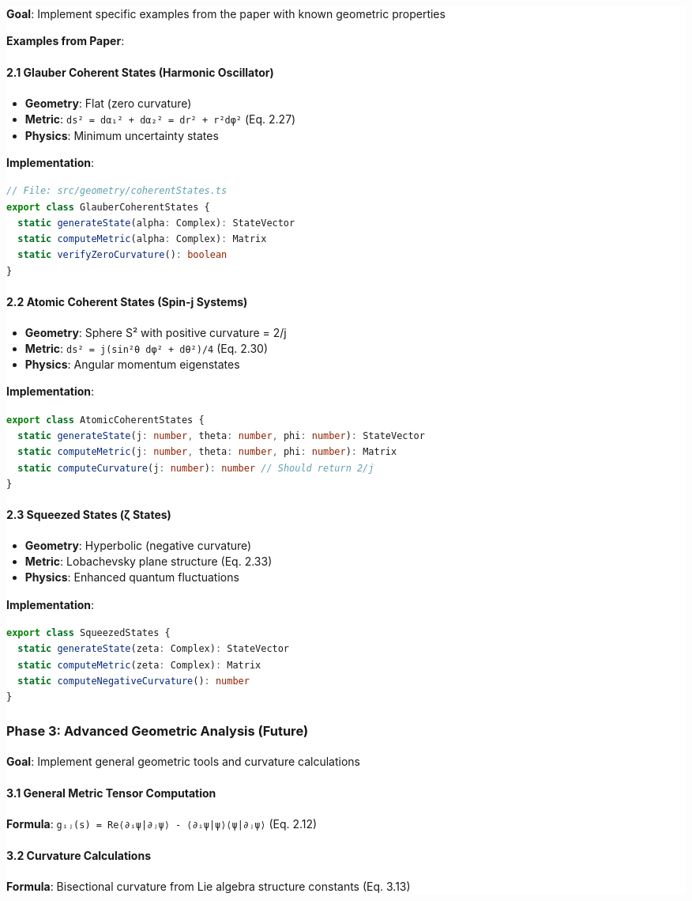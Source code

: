 **Goal**: Implement specific examples from the paper with known geometric properties

**Examples from Paper**:

#### 2.1 Glauber Coherent States (Harmonic Oscillator)
- **Geometry**: Flat (zero curvature)
- **Metric**: `ds² = dα₁² + dα₂² = dr² + r²dφ²` (Eq. 2.27)
- **Physics**: Minimum uncertainty states

**Implementation**:
```typescript
// File: src/geometry/coherentStates.ts
export class GlauberCoherentStates {
  static generateState(alpha: Complex): StateVector
  static computeMetric(alpha: Complex): Matrix
  static verifyZeroCurvature(): boolean
}
```

#### 2.2 Atomic Coherent States (Spin-j Systems)
- **Geometry**: Sphere S² with positive curvature = 2/j
- **Metric**: `ds² = j(sin²θ dφ² + dθ²)/4` (Eq. 2.30)
- **Physics**: Angular momentum eigenstates

**Implementation**:
```typescript
export class AtomicCoherentStates {
  static generateState(j: number, theta: number, phi: number): StateVector
  static computeMetric(j: number, theta: number, phi: number): Matrix
  static computeCurvature(j: number): number // Should return 2/j
}
```

#### 2.3 Squeezed States (ζ States)
- **Geometry**: Hyperbolic (negative curvature)
- **Metric**: Lobachevsky plane structure (Eq. 2.33)
- **Physics**: Enhanced quantum fluctuations

**Implementation**:
```typescript
export class SqueezedStates {
  static generateState(zeta: Complex): StateVector
  static computeMetric(zeta: Complex): Matrix
  static computeNegativeCurvature(): number
}
```

### Phase 3: Advanced Geometric Analysis (Future)

**Goal**: Implement general geometric tools and curvature calculations

#### 3.1 General Metric Tensor Computation
**Formula**: `gᵢⱼ(s) = Re⟨∂ᵢψ|∂ⱼψ⟩ - ⟨∂ᵢψ|ψ⟩⟨ψ|∂ⱼψ⟩` (Eq. 2.12)

#### 3.2 Curvature Calculations
**Formula**: Bisectional curvature from Lie algebra structure constants (Eq. 3.13)
